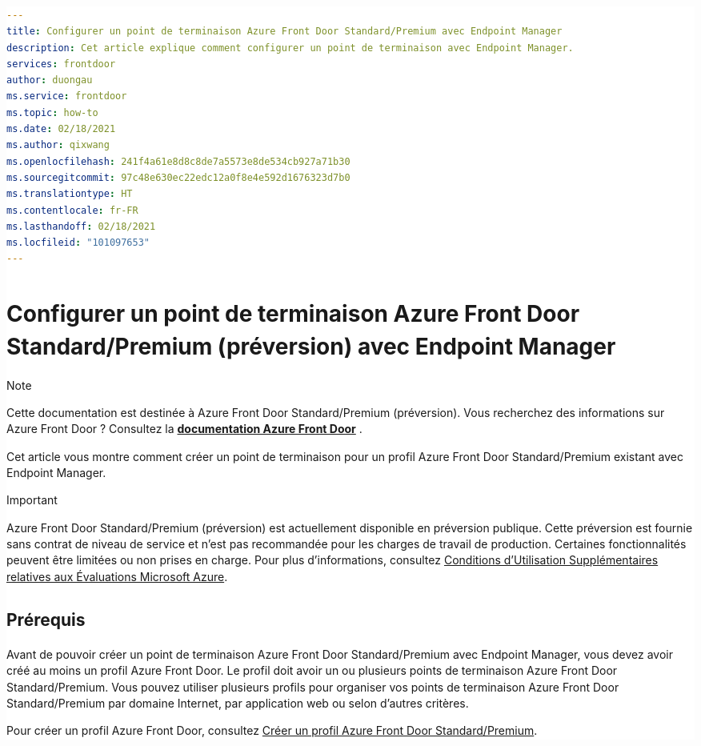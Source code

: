 ```yaml
---
title: Configurer un point de terminaison Azure Front Door Standard/Premium avec Endpoint Manager
description: Cet article explique comment configurer un point de terminaison avec Endpoint Manager.
services: frontdoor
author: duongau
ms.service: frontdoor
ms.topic: how-to
ms.date: 02/18/2021
ms.author: qixwang
ms.openlocfilehash: 241f4a61e8d8c8de7a5573e8de534cb927a71b30
ms.sourcegitcommit: 97c48e630ec22edc12a0f8e4e592d1676323d7b0
ms.translationtype: HT
ms.contentlocale: fr-FR
ms.lasthandoff: 02/18/2021
ms.locfileid: "101097653"
---
```

# <a name="configure-an-azure-front-door-standardpremium-preview-endpoint-with-endpoint-manager"></a>Configurer un point de terminaison Azure Front Door Standard/Premium (préversion) avec Endpoint Manager

> [!NOTE]
> Cette documentation est destinée à Azure Front Door Standard/Premium (préversion). Vous recherchez des informations sur Azure Front Door ? Consultez la **[documentation Azure Front Door](../front-door-overview.md)** .

Cet article vous montre comment créer un point de terminaison pour un profil Azure Front Door Standard/Premium existant avec Endpoint Manager.

> [!IMPORTANT]
> Azure Front Door Standard/Premium (préversion) est actuellement disponible en préversion publique.
> Cette préversion est fournie sans contrat de niveau de service et n’est pas recommandée pour les charges de travail de production. Certaines fonctionnalités peuvent être limitées ou non prises en charge.
> Pour plus d’informations, consultez [Conditions d’Utilisation Supplémentaires relatives aux Évaluations Microsoft Azure](https://azure.microsoft.com/support/legal/preview-supplemental-terms/).

## <a name="prerequisites"></a>Prérequis

Avant de pouvoir créer un point de terminaison Azure Front Door Standard/Premium avec Endpoint Manager, vous devez avoir créé au moins un profil Azure Front Door. Le profil doit avoir un ou plusieurs points de terminaison Azure Front Door Standard/Premium. Vous pouvez utiliser plusieurs profils pour organiser vos points de terminaison Azure Front Door Standard/Premium par domaine Internet, par application web ou selon d’autres critères. 

Pour créer un profil Azure Front Door, consultez [Créer un profil Azure Front Door Standard/Premium](create-front-door-portal.md).
